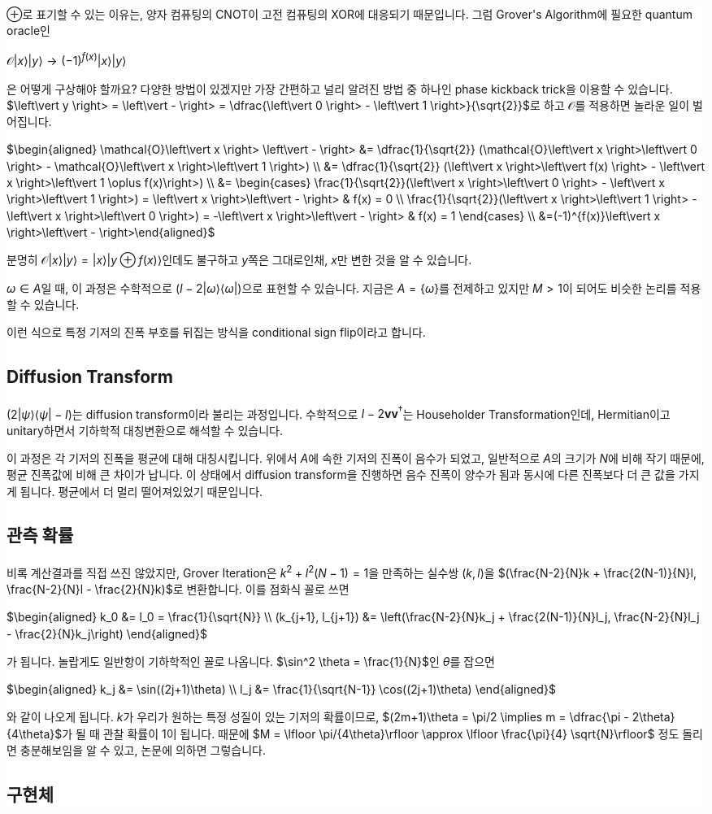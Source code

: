 $\oplus$로 표기할 수 있는 이유는, 양자 컴퓨팅의 CNOT이 고전 컴퓨팅의 XOR에 대응되기 때문입니다. 그럼 Grover's Algorithm에 필요한 quantum oracle인

$\mathcal{O}\left\vert x \right>\left\vert y \right> \to  (-1)^{f(x)} \left\vert x \right>\left\vert y\right>$

은 어떻게 구상해야 할까요? 다양한 방법이 있겠지만 가장 간편하고 널리 알려진 방법 중 하나인 phase kickback trick을 이용할 수 있습니다. $\left\vert y \right> = \left\vert - \right> = \dfrac{\left\vert 0 \right> - \left\vert 1 \right>}{\sqrt{2}}$로 하고 $\mathcal{O}$를 적용하면 놀라운 일이 벌어집니다.

$\begin{aligned} \mathcal{O}\left\vert x \right>  \left\vert - \right> &= \dfrac{1}{\sqrt{2}} (\mathcal{O}\left\vert x \right>\left\vert 0 \right> - \mathcal{O}\left\vert x \right>\left\vert 1 \right>) \\ &= \dfrac{1}{\sqrt{2}} (\left\vert x \right>\left\vert f(x) \right> - \left\vert x \right>\left\vert 1 \oplus f(x)\right>) \\ &= \begin{cases} \frac{1}{\sqrt{2}}(\left\vert x \right>\left\vert 0 \right> - \left\vert x \right>\left\vert 1 \right>) = \left\vert x \right>\left\vert - \right> & f(x) = 0 \\ \frac{1}{\sqrt{2}}(\left\vert x \right>\left\vert 1 \right> - \left\vert x \right>\left\vert 0 \right>) = -\left\vert x \right>\left\vert - \right> & f(x) = 1 \end{cases} \\ &=(-1)^{f(x)}\left\vert x \right>\left\vert - \right>\end{aligned}$

분명히 $\mathcal{O}\left\vert x \right> \left\vert y \right> = \left\vert x \right> \left\vert y \oplus f(x) \right>$인데도 불구하고 $y$쪽은 그대로인채, $x$만 변한 것을 알 수 있습니다.

$\omega \in A$일 때, 이 과정은 수학적으로 $(I - 2 \left\vert \omega \right> \left<\omega \right\vert)$으로 표현할 수 있습니다. 지금은 $A = \{\omega\}$를 전제하고 있지만 $M > 1$이 되어도 비슷한 논리를 적용할 수 있습니다.

이런 식으로 특정 기저의 진폭 부호를 뒤집는 방식을 conditional sign flip이라고 합니다.

## Diffusion Transform

$(2 \left\vert \psi \right> \left<\psi\right\vert - I)$는 diffusion transform이라 불리는 과정입니다. 수학적으로 $I - 2\mathbf{v}\mathbf{v}^\dagger$는 Householder Transformation인데, Hermitian이고 unitary하면서 기하학적 대칭변환으로 해석할 수 있습니다.

이 과정은 각 기저의 진폭을 평균에 대해 대칭시킵니다. 위에서 $A$에 속한 기저의 진폭이 음수가 되었고, 일반적으로 $A$의 크기가 $N$에 비해 작기 때문에, 평균 진폭값에 비해 큰 차이가 납니다. 이 상태에서 diffusion transform을 진행하면 음수 진폭이 양수가 됨과 동시에 다른 진폭보다 더 큰 값을 가지게 됩니다. 평균에서 더 멀리 떨어져있었기 때문입니다.

## 관측 확률

비록 계산결과를 직접 쓰진 않았지만,  Grover Iteration은 $k^2 + l^2(N-1) = 1$을 만족하는 실수쌍 $(k, l)$을 $(\frac{N-2}{N}k + \frac{2(N-1)}{N}l, \frac{N-2}{N}l - \frac{2}{N}k)$로 변환합니다. 이를 점화식 꼴로 쓰면

$\begin{aligned} k_0 &= l_0 = \frac{1}{\sqrt{N}} \\ (k_{j+1}, l_{j+1}) &= \left(\frac{N-2}{N}k_j + \frac{2(N-1)}{N}l_j, \frac{N-2}{N}l_j - \frac{2}{N}k_j\right) \end{aligned}$

가 됩니다. 놀랍게도 일반항이 기하학적인 꼴로 나옵니다. $\sin^2 \theta = \frac{1}{N}$인 $\theta$를 잡으면

$\begin{aligned} k_j &= \sin((2j+1)\theta) \\ l_j &= \frac{1}{\sqrt{N-1}} \cos((2j+1)\theta)  \end{aligned}$

와 같이 나오게 됩니다. $k$가 우리가 원하는 특정 성질이 있는 기저의 확률이므로, $(2m+1)\theta = \pi/2 \implies m = \dfrac{\pi - 2\theta}{4\theta}$가 될 때 관찰 확률이 1이 됩니다. 때문에 $M = \lfloor \pi/{4\theta}\rfloor \approx \lfloor \frac{\pi}{4} \sqrt{N}\rfloor$ 정도 돌리면 충분해보임을 알 수 있고, 논문에 의하면 그렇습니다.

## 구현체
